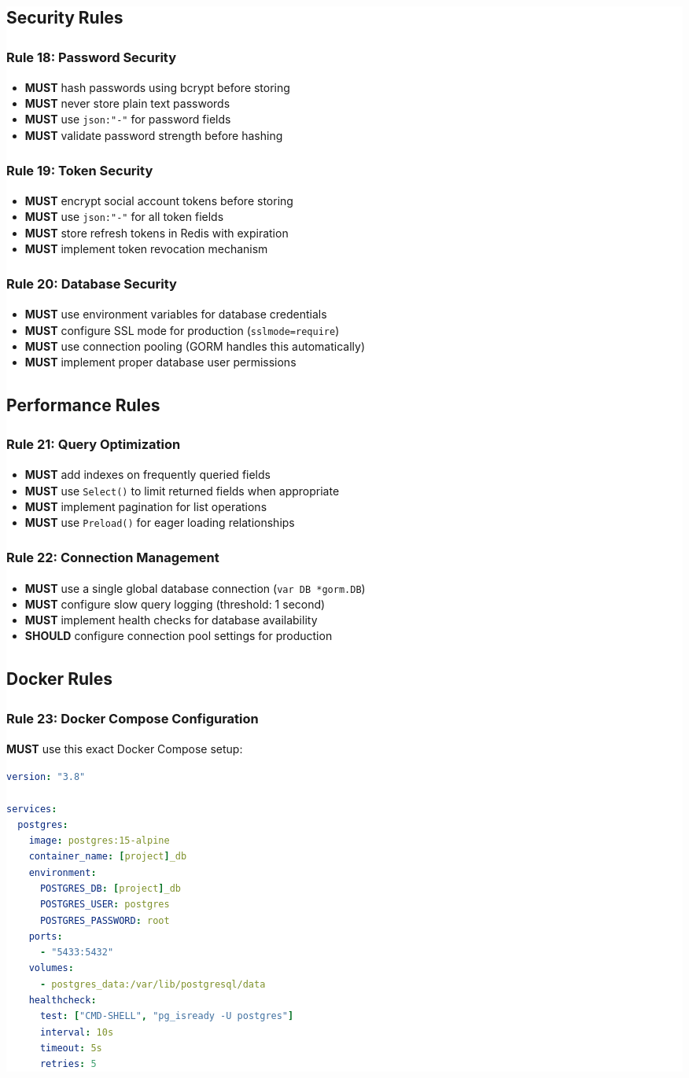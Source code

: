 ## Security Rules

### Rule 18: Password Security
- **MUST** hash passwords using bcrypt before storing
- **MUST** never store plain text passwords
- **MUST** use `json:"-"` for password fields
- **MUST** validate password strength before hashing

### Rule 19: Token Security
- **MUST** encrypt social account tokens before storing
- **MUST** use `json:"-"` for all token fields
- **MUST** store refresh tokens in Redis with expiration
- **MUST** implement token revocation mechanism

### Rule 20: Database Security
- **MUST** use environment variables for database credentials
- **MUST** configure SSL mode for production (`sslmode=require`)
- **MUST** use connection pooling (GORM handles this automatically)
- **MUST** implement proper database user permissions

## Performance Rules

### Rule 21: Query Optimization
- **MUST** add indexes on frequently queried fields
- **MUST** use `Select()` to limit returned fields when appropriate
- **MUST** implement pagination for list operations
- **MUST** use `Preload()` for eager loading relationships

### Rule 22: Connection Management
- **MUST** use a single global database connection (`var DB *gorm.DB`)
- **MUST** configure slow query logging (threshold: 1 second)
- **MUST** implement health checks for database availability
- **SHOULD** configure connection pool settings for production

## Docker Rules

### Rule 23: Docker Compose Configuration
**MUST** use this exact Docker Compose setup:

```yaml
version: "3.8"

services:
  postgres:
    image: postgres:15-alpine
    container_name: [project]_db
    environment:
      POSTGRES_DB: [project]_db
      POSTGRES_USER: postgres
      POSTGRES_PASSWORD: root
    ports:
      - "5433:5432"
    volumes:
      - postgres_data:/var/lib/postgresql/data
    healthcheck:
      test: ["CMD-SHELL", "pg_isready -U postgres"]
      interval: 10s
      timeout: 5s
      retries: 5

```